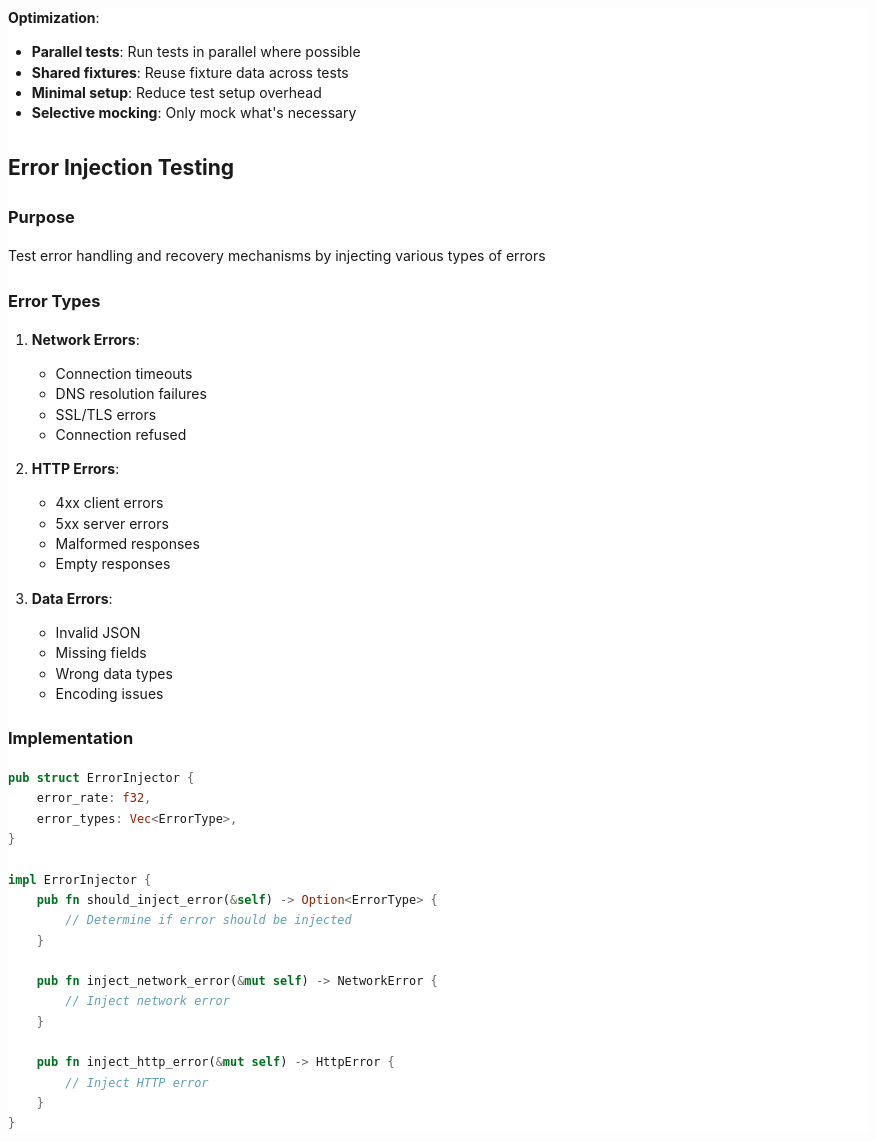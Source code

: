 **Optimization**:
- **Parallel tests**: Run tests in parallel where possible
- **Shared fixtures**: Reuse fixture data across tests
- **Minimal setup**: Reduce test setup overhead
- **Selective mocking**: Only mock what's necessary

## Error Injection Testing

### Purpose

Test error handling and recovery mechanisms by injecting various types of errors

### Error Types

1. **Network Errors**:
   - Connection timeouts
   - DNS resolution failures
   - SSL/TLS errors
   - Connection refused

2. **HTTP Errors**:
   - 4xx client errors
   - 5xx server errors
   - Malformed responses
   - Empty responses

3. **Data Errors**:
   - Invalid JSON
   - Missing fields
   - Wrong data types
   - Encoding issues

### Implementation

```rust
pub struct ErrorInjector {
    error_rate: f32,
    error_types: Vec<ErrorType>,
}

impl ErrorInjector {
    pub fn should_inject_error(&self) -> Option<ErrorType> {
        // Determine if error should be injected
    }
    
    pub fn inject_network_error(&mut self) -> NetworkError {
        // Inject network error
    }
    
    pub fn inject_http_error(&mut self) -> HttpError {
        // Inject HTTP error
    }
}
```
